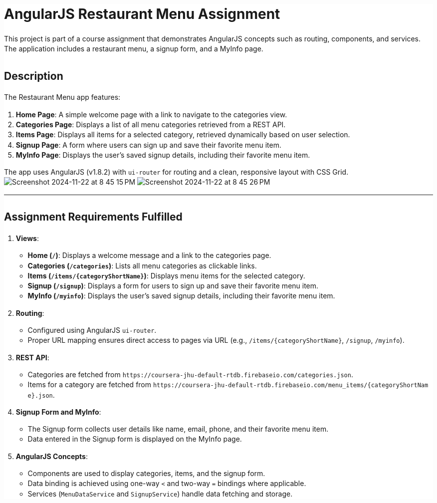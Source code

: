 # AngularJS Restaurant Menu Assignment

This project is part of a course assignment that demonstrates AngularJS concepts such as routing, components, and services. The application includes a restaurant menu, a signup form, and a MyInfo page.

## Description

The Restaurant Menu app features:
1. **Home Page**: A simple welcome page with a link to navigate to the categories view.
2. **Categories Page**: Displays a list of all menu categories retrieved from a REST API.
3. **Items Page**: Displays all items for a selected category, retrieved dynamically based on user selection.
4. **Signup Page**: A form where users can sign up and save their favorite menu item.
5. **MyInfo Page**: Displays the user’s saved signup details, including their favorite menu item.

The app uses AngularJS (v1.8.2) with `ui-router` for routing and a clean, responsive layout with CSS Grid.
<img width="1289" alt="Screenshot 2024-11-22 at 8 45 15 PM" src="https://github.com/user-attachments/assets/ee87009a-101e-42b2-abc0-15e860b7c950">
<img width="1263" alt="Screenshot 2024-11-22 at 8 45 26 PM" src="https://github.com/user-attachments/assets/85b644a3-ca90-443a-bfe2-b0e6f9b42467">

---

## Assignment Requirements Fulfilled

1. **Views**:
   - **Home (`/`)**: Displays a welcome message and a link to the categories page.
   - **Categories (`/categories`)**: Lists all menu categories as clickable links.
   - **Items (`/items/{categoryShortName}`)**: Displays menu items for the selected category.
   - **Signup (`/signup`)**: Displays a form for users to sign up and save their favorite menu item.
   - **MyInfo (`/myinfo`)**: Displays the user’s saved signup details, including their favorite menu item.

2. **Routing**:
   - Configured using AngularJS `ui-router`.
   - Proper URL mapping ensures direct access to pages via URL (e.g., `/items/{categoryShortName}`, `/signup`, `/myinfo`).

3. **REST API**:
   - Categories are fetched from `https://coursera-jhu-default-rtdb.firebaseio.com/categories.json`.
   - Items for a category are fetched from `https://coursera-jhu-default-rtdb.firebaseio.com/menu_items/{categoryShortName}.json`.

4. **Signup Form and MyInfo**:
   - The Signup form collects user details like name, email, phone, and their favorite menu item.
   - Data entered in the Signup form is displayed on the MyInfo page.

5. **AngularJS Concepts**:
   - Components are used to display categories, items, and the signup form.
   - Data binding is achieved using one-way `<` and two-way `=` bindings where applicable.
   - Services (`MenuDataService` and `SignupService`) handle data fetching and storage.
